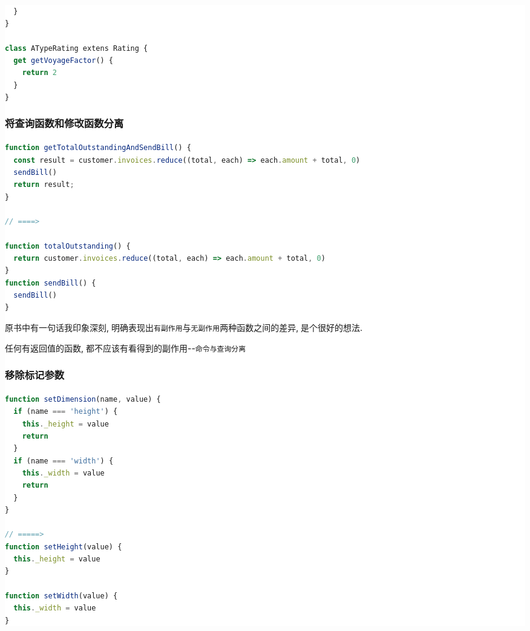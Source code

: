 ```js
  }
}

class ATypeRating extens Rating {
  get getVoyageFactor() {
    return 2
  }
}
```

### 将查询函数和修改函数分离

```js
function getTotalOutstandingAndSendBill() {
  const result = customer.invoices.reduce((total, each) => each.amount + total, 0)
  sendBill()
  return result;
}

// ====>

function totalOutstanding() {
  return customer.invoices.reduce((total, each) => each.amount + total, 0)
}
function sendBill() {
  sendBill()
}
```

原书中有一句话我印象深刻, 明确表现出`有副作用`与`无副作用`两种函数之间的差异, 是个很好的想法.

任何有返回值的函数, 都不应该有看得到的副作用--`命令与查询分离`

### 移除标记参数

```js
function setDimension(name, value) {
  if (name === 'height') {
    this._height = value
    return
  }
  if (name === 'width') {
    this._width = value
    return
  }
}

// =====>
function setHeight(value) {
  this._height = value
}

function setWidth(value) {
  this._width = value
}
```
